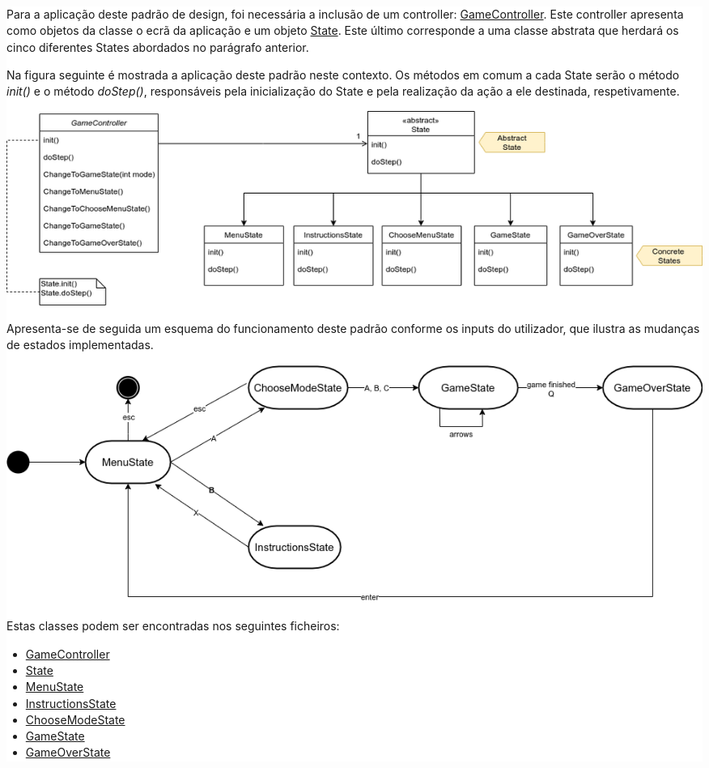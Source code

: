 Para a aplicação deste padrão de design, foi necessária a inclusão de um controller: [GameController](../ColorParty/src/main/java/com/g35/rules/GameController.java). Este controller apresenta como objetos da classe o ecrã da aplicação e um objeto [State](../ColorParty/src/main/java/com/g35/states/State.java). Este último corresponde a uma classe abstrata que herdará os cinco diferentes States abordados no parágrafo anterior. 

Na figura seguinte é mostrada a aplicação deste padrão neste contexto. Os métodos em comum a cada State serão o método *init()* e o método *doStep()*, responsáveis pela inicialização do State e pela realização da ação a ele destinada, respetivamente.

![](./Images/State.png)

Apresenta-se de seguida um esquema do funcionamento deste padrão conforme os inputs do utilizador, que ilustra as mudanças de estados implementadas.

![](./Images/StateFlow.png)

Estas classes podem ser encontradas nos seguintes ficheiros:

* [GameController](../ColorParty/src/main/java/com/g35/rules/GameController.java)
* [State](../ColorParty/src/main/java/com/g35/states/State.java)
* [MenuState](../ColorParty/src/main/java/com/g35/states/MenuState.java)
* [InstructionsState](../ColorParty/src/main/java/com/g35/states/InstructionsState.java)
* [ChooseModeState](../ColorParty/src/main/java/com/g35/states/ChooseModeState.java)
* [GameState](../ColorParty/src/main/java/com/g35/states/GameState.java)
* [GameOverState](../ColorParty/src/main/java/com/g35/states/GameOverState.java)

